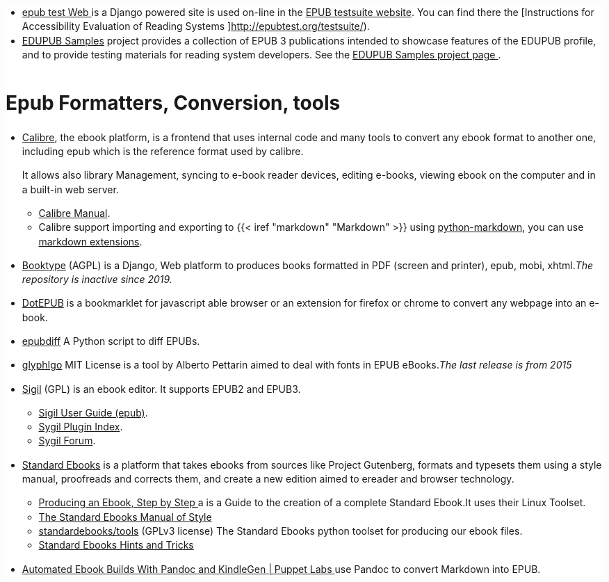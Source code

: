 -   [epub test Web
    ](https://github.com/IDPF/epubtestweb) is a Django powered site
    is used on-line in the
    [EPUB testsuite website](http://epubtest.org). You can find there
    the [Instructions for Accessibility Evaluation of Reading Systems
    ]http://epubtest.org/testsuite/).
-   [EDUPUB Samples](https://github.com/IDPF/edupub)
    project provides a collection of EPUB 3 publications
    intended to showcase features of the EDUPUB profile, and to
    provide testing materials for reading system developers.
    See the [EDUPUB Samples project page
    ](https://github.com/IDPF/edupub).

# Epub Formatters, Conversion, tools
-   <a name="calibre"></a>[Calibre](http://calibre-ebook.com/),
    the ebook platform, is a frontend that uses internal code and many tools to convert
    any ebook format to another one, including epub which is the reference format used
    by calibre.

    It allows also library Management, syncing to e-book reader devices,
    editing e-books, viewing ebook on the computer and in a built-in web server.
    -   [Calibre Manual](http://manual.calibre-ebook.com/).
    -   Calibre support importing and exporting to {{< iref "markdown" "Markdown" >}}
        using [python-markdown](https://python-markdown.github.io/), you can use
        [markdown extensions](https://python-markdown.github.io/extensions/).
    <!-- [[file:../../../../content-org/notes/text_processing_notes/ebookreaders.org::#calibre][Calibre notes]] -->
-   <a name="booktype"></a>[Booktype](https://github.com/booktype/Booktype) (AGPL)
    is a Django, Web platform to produces books formatted in PDF (screen and printer),
    epub, mobi, xhtml.*The repository is inactive since 2019.*
-   [DotEPUB](https://dotepub.com)
    is a bookmarklet for javascript able browser or an extension for firefox or chrome
    to convert any webpage into an e-book.
-   [epubdiff](https://github.com/bencrowder/epubdiff)
    A Python script to diff EPUBs.
-   [glyphIgo](https://github.com/pettarin/glyphIgo)  MIT License
    is a tool by Alberto Pettarin aimed to deal with fonts
    in EPUB eBooks.*The last release is from 2015*
-   <a name="sigil"><a>[Sigil](https://github.com/Sigil-Ebook/Sigil) (GPL)
    is an ebook editor. It supports EPUB2 and EPUB3.
    -   [Sigil User Guide (epub)](https://sigil-ebook.com/sigil-user-guide).
    -   [Sygil Plugin Index](http://www.mobileread.com/forums/showthread.php?t=247431).
    -   [Sygil Forum](https://www.mobileread.com/forums/forumdisplay.php?f=203).
-   [Standard Ebooks](https://standardebooks.org/)
    is a platform that takes ebooks from sources like Project Gutenberg,
    formats and typesets them using a style manual, proofreads and corrects them,
    and create a new edition aimed to ereader and browser technology.
    -   [Producing an Ebook, Step by Step
        ](https://standardebooks.org/contribute/producing-an-ebook-step-by-step)a
        is a Guide to  the creation of a complete Standard Ebook.It uses their Linux Toolset.
    -   [The Standard Ebooks Manual of Style](https://standardebooks.org/manual/)
    -   [standardebooks/tools](https://github.com/standardebooks/tools) (GPLv3 license)
        The Standard Ebooks python toolset for producing our ebook files.
    -   [Standard Ebooks Hints and Tricks](https://b-t-k.github.io/)
-   [Automated Ebook Builds With Pandoc and KindleGen | Puppet Labs
    ](https://puppetlabs.com/blog/automated-ebook-generation-convert-markdown-epub-mobi-pandoc-kindlegen)
    use Pandoc to convert Markdown into EPUB.
